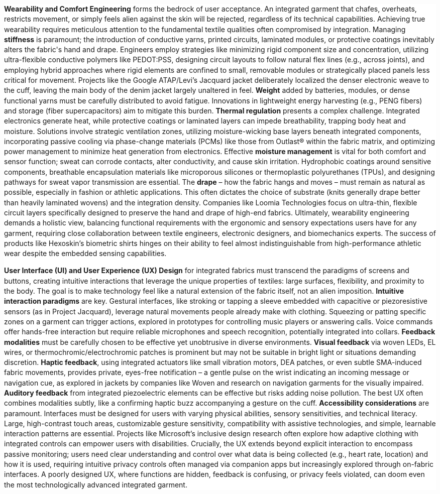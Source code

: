 **Wearability and Comfort Engineering** forms the bedrock of user acceptance. An integrated garment that chafes, overheats, restricts movement, or simply feels alien against the skin will be rejected, regardless of its technical capabilities. Achieving true wearability requires meticulous attention to the fundamental textile qualities often compromised by integration. Managing **stiffness** is paramount; the introduction of conductive yarns, printed circuits, laminated modules, or protective coatings inevitably alters the fabric's hand and drape. Engineers employ strategies like minimizing rigid component size and concentration, utilizing ultra-flexible conductive polymers like PEDOT:PSS, designing circuit layouts to follow natural flex lines (e.g., across joints), and employing hybrid approaches where rigid elements are confined to small, removable modules or strategically placed panels less critical for movement. Projects like the Google ATAP/Levi’s Jacquard jacket deliberately localized the denser electronic weave to the cuff, leaving the main body of the denim jacket largely unaltered in feel. **Weight** added by batteries, modules, or dense functional yarns must be carefully distributed to avoid fatigue. Innovations in lightweight energy harvesting (e.g., PENG fibers) and storage (fiber supercapacitors) aim to mitigate this burden. **Thermal regulation** presents a complex challenge. Integrated electronics generate heat, while protective coatings or laminated layers can impede breathability, trapping body heat and moisture. Solutions involve strategic ventilation zones, utilizing moisture-wicking base layers beneath integrated components, incorporating passive cooling via phase-change materials (PCMs) like those from Outlast® within the fabric matrix, and optimizing power management to minimize heat generation from electronics. Effective **moisture management** is vital for both comfort and sensor function; sweat can corrode contacts, alter conductivity, and cause skin irritation. Hydrophobic coatings around sensitive components, breathable encapsulation materials like microporous silicones or thermoplastic polyurethanes (TPUs), and designing pathways for sweat vapor transmission are essential. The **drape** – how the fabric hangs and moves – must remain as natural as possible, especially in fashion or athletic applications. This often dictates the choice of substrate (knits generally drape better than heavily laminated wovens) and the integration density. Companies like Loomia Technologies focus on ultra-thin, flexible circuit layers specifically designed to preserve the hand and drape of high-end fabrics. Ultimately, wearability engineering demands a holistic view, balancing functional requirements with the ergonomic and sensory expectations users have for any garment, requiring close collaboration between textile engineers, electronic designers, and biomechanics experts. The success of products like Hexoskin’s biometric shirts hinges on their ability to feel almost indistinguishable from high-performance athletic wear despite the embedded sensing capabilities.

**User Interface (UI) and User Experience (UX) Design** for integrated fabrics must transcend the paradigms of screens and buttons, creating intuitive interactions that leverage the unique properties of textiles: large surfaces, flexibility, and proximity to the body. The goal is to make technology feel like a natural extension of the fabric itself, not an alien imposition. **Intuitive interaction paradigms** are key. Gestural interfaces, like stroking or tapping a sleeve embedded with capacitive or piezoresistive sensors (as in Project Jacquard), leverage natural movements people already make with clothing. Squeezing or patting specific zones on a garment can trigger actions, explored in prototypes for controlling music players or answering calls. Voice commands offer hands-free interaction but require reliable microphones and speech recognition, potentially integrated into collars. **Feedback modalities** must be carefully chosen to be effective yet unobtrusive in diverse environments. **Visual feedback** via woven LEDs, EL wires, or thermochromic/electrochromic patches is prominent but may not be suitable in bright light or situations demanding discretion. **Haptic feedback**, using integrated actuators like small vibration motors, DEA patches, or even subtle SMA-induced fabric movements, provides private, eyes-free notification – a gentle pulse on the wrist indicating an incoming message or navigation cue, as explored in jackets by companies like Woven and research on navigation garments for the visually impaired. **Auditory feedback** from integrated piezoelectric elements can be effective but risks adding noise pollution. The best UX often combines modalities subtly, like a confirming haptic buzz accompanying a gesture on the cuff. **Accessibility considerations** are paramount. Interfaces must be designed for users with varying physical abilities, sensory sensitivities, and technical literacy. Large, high-contrast touch areas, customizable gesture sensitivity, compatibility with assistive technologies, and simple, learnable interaction patterns are essential. Projects like Microsoft’s inclusive design research often explore how adaptive clothing with integrated controls can empower users with disabilities. Crucially, the UX extends beyond explicit interaction to encompass passive monitoring; users need clear understanding and control over what data is being collected (e.g., heart rate, location) and how it is used, requiring intuitive privacy controls often managed via companion apps but increasingly explored through on-fabric interfaces. A poorly designed UX, where functions are hidden, feedback is confusing, or privacy feels violated, can doom even the most technologically advanced integrated garment.
